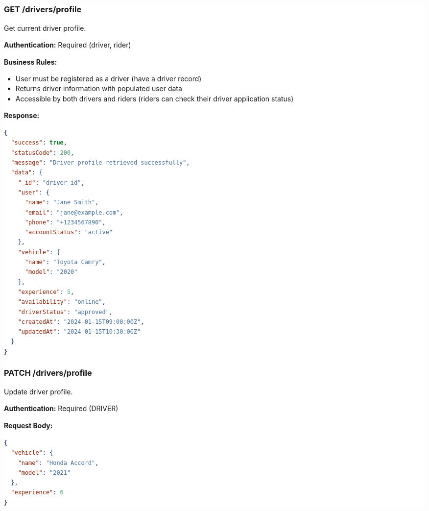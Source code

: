 ### GET /drivers/profile

Get current driver profile.

**Authentication:** Required (driver, rider)

**Business Rules:**

- User must be registered as a driver (have a driver record)
- Returns driver information with populated user data
- Accessible by both drivers and riders (riders can check their driver application status)

**Response:**

```json
{
  "success": true,
  "statusCode": 200,
  "message": "Driver profile retrieved successfully",
  "data": {
    "_id": "driver_id",
    "user": {
      "name": "Jane Smith",
      "email": "jane@example.com",
      "phone": "+1234567890",
      "accountStatus": "active"
    },
    "vehicle": {
      "name": "Toyota Camry",
      "model": "2020"
    },
    "experience": 5,
    "availability": "online",
    "driverStatus": "approved",
    "createdAt": "2024-01-15T09:00:00Z",
    "updatedAt": "2024-01-15T10:30:00Z"
  }
}
```

### PATCH /drivers/profile

Update driver profile.

**Authentication:** Required (DRIVER)

**Request Body:**

```json
{
  "vehicle": {
    "name": "Honda Accord",
    "model": "2021"
  },
  "experience": 6
}
```
